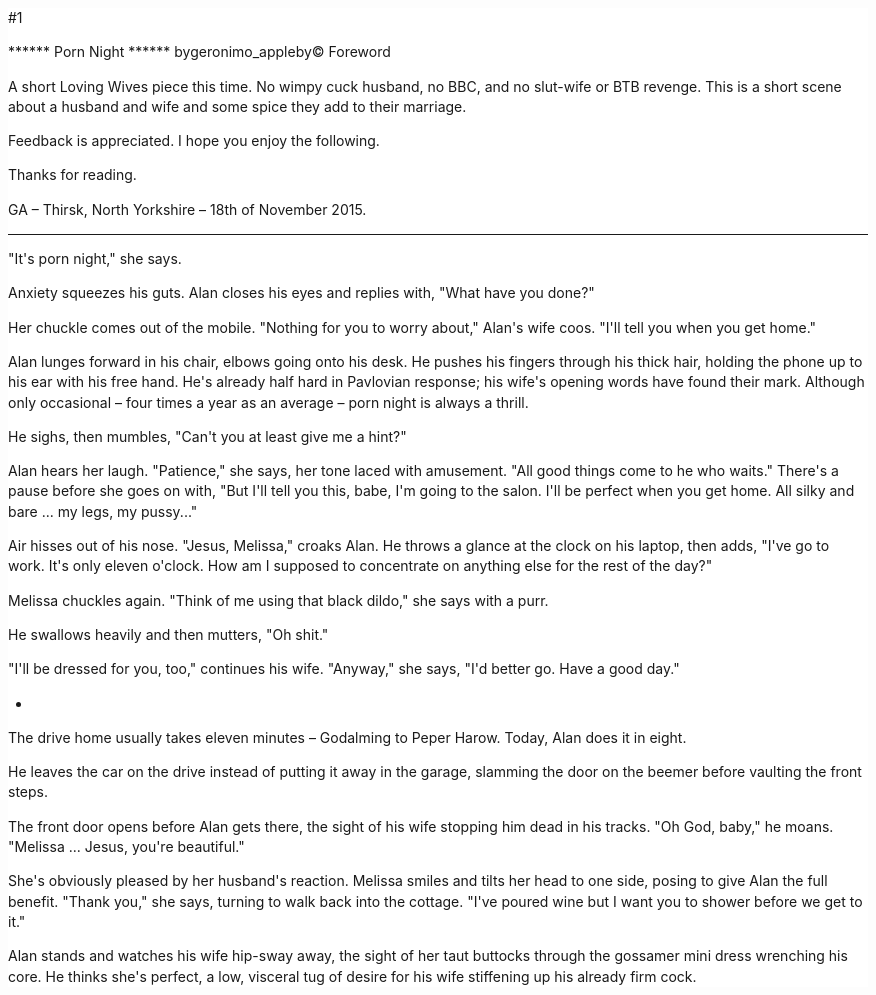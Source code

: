 #1 

 

 ****** Porn Night ****** bygeronimo_appleby© Foreword 

 A short Loving Wives piece this time. No wimpy cuck husband, no BBC, and no slut-wife or BTB revenge. This is a short scene about a husband and wife and some spice they add to their marriage. 

 Feedback is appreciated. I hope you enjoy the following. 

 Thanks for reading. 

 GA – Thirsk, North Yorkshire – 18th of November 2015. 

 *** 

 "It's porn night," she says. 

 Anxiety squeezes his guts. Alan closes his eyes and replies with, "What have you done?" 

 Her chuckle comes out of the mobile. "Nothing for you to worry about," Alan's wife coos. "I'll tell you when you get home." 

 Alan lunges forward in his chair, elbows going onto his desk. He pushes his fingers through his thick hair, holding the phone up to his ear with his free hand. He's already half hard in Pavlovian response; his wife's opening words have found their mark. Although only occasional – four times a year as an average – porn night is always a thrill. 

 He sighs, then mumbles, "Can't you at least give me a hint?" 

 Alan hears her laugh. "Patience," she says, her tone laced with amusement. "All good things come to he who waits." There's a pause before she goes on with, "But I'll tell you this, babe, I'm going to the salon. I'll be perfect when you get home. All silky and bare ... my legs, my pussy..." 

 Air hisses out of his nose. "Jesus, Melissa," croaks Alan. He throws a glance at the clock on his laptop, then adds, "I've go to work. It's only eleven o'clock. How am I supposed to concentrate on anything else for the rest of the day?" 

 Melissa chuckles again. "Think of me using that black dildo," she says with a purr. 

 He swallows heavily and then mutters, "Oh shit." 

 "I'll be dressed for you, too," continues his wife. "Anyway," she says, "I'd better go. Have a good day." 

 * 

 The drive home usually takes eleven minutes – Godalming to Peper Harow. Today, Alan does it in eight. 

 He leaves the car on the drive instead of putting it away in the garage, slamming the door on the beemer before vaulting the front steps. 

 The front door opens before Alan gets there, the sight of his wife stopping him dead in his tracks. "Oh God, baby," he moans. "Melissa ... Jesus, you're beautiful." 

 She's obviously pleased by her husband's reaction. Melissa smiles and tilts her head to one side, posing to give Alan the full benefit. "Thank you," she says, turning to walk back into the cottage. "I've poured wine but I want you to shower before we get to it." 

 Alan stands and watches his wife hip-sway away, the sight of her taut buttocks through the gossamer mini dress wrenching his core. He thinks she's perfect, a low, visceral tug of desire for his wife stiffening up his already firm cock. 
